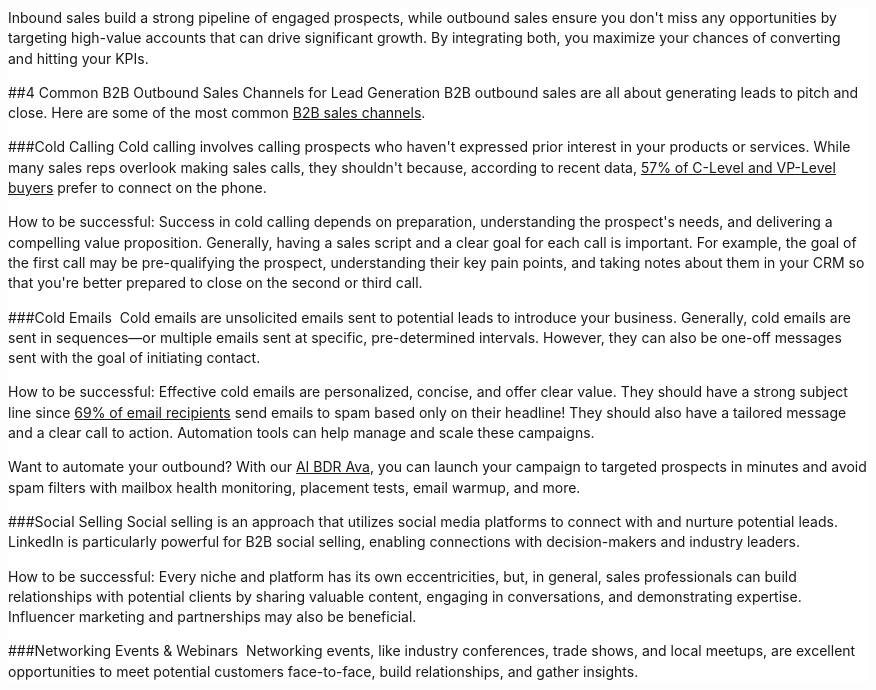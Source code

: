 
Inbound sales build a strong pipeline of engaged prospects, while outbound sales ensure you don't miss any opportunities by targeting high-value accounts that can drive significant growth. By integrating both, you maximize your chances of converting and hitting your KPIs.


##4 Common B2B Outbound Sales Channels for Lead Generation
B2B outbound sales are all about generating leads to pitch and close. Here are some of the most common [B2B sales channels](https://www.artisan.co/blog/b2b-sales-channels).   


###Cold Calling
Cold calling involves calling prospects who haven't expressed prior interest in your products or services. While many sales reps overlook making sales calls, they shouldn't because, according to recent data, [57% of C-Level and VP-Level buyers](https://www.close.com/blog/39-shocking-stats-that-will-change-the-way-you-sell) prefer to connect on the phone. 


How to be successful: Success in cold calling depends on preparation, understanding the prospect's needs, and delivering a compelling value proposition. Generally, having a sales script and a clear goal for each call is important. For example, the goal of the first call may be pre-qualifying the prospect, understanding their key pain points, and taking notes about them in your CRM so that you're better prepared to close on the second or third call. 


###Cold Emails 
Cold emails are unsolicited emails sent to potential leads to introduce your business. Generally, cold emails are sent in sequences—or multiple emails sent at specific, pre-determined intervals. However, they can also be one-off messages sent with the goal of initiating contact.  



How to be successful: Effective cold emails are personalized, concise, and offer clear value. They should have a strong subject line since [69% of email recipients](https://optinmonster.com/101-email-subject-lines-your-subscribers-cant-resist/#:~:text=or%20ignore%20it.-,Why%20Is%20a%20Good%20Email%20Subject%20Line%20Important%3F,break%20your%20email%20marketing%20campaigns.) send emails to spam based only on their headline! They should also have a tailored message and a clear call to action. Automation tools can help manage and scale these campaigns. 


Want to automate your outbound? With our [AI BDR Ava](https://www.artisan.co/ai-sales-agent), you can launch your campaign to targeted prospects in minutes and avoid spam filters with mailbox health monitoring, placement tests, email warmup, and more. 


###Social Selling
Social selling is an approach that utilizes social media platforms to connect with and nurture potential leads. LinkedIn is particularly powerful for B2B social selling, enabling connections with decision-makers and industry leaders. 


How to be successful: Every niche and platform has its own eccentricities, but, in general, sales professionals can build relationships with potential clients by sharing valuable content, engaging in conversations, and demonstrating expertise. Influencer marketing and partnerships may also be beneficial. 


###Networking Events & Webinars 
Networking events, like industry conferences, trade shows, and local meetups, are excellent opportunities to meet potential customers face-to-face, build relationships, and gather insights. 
